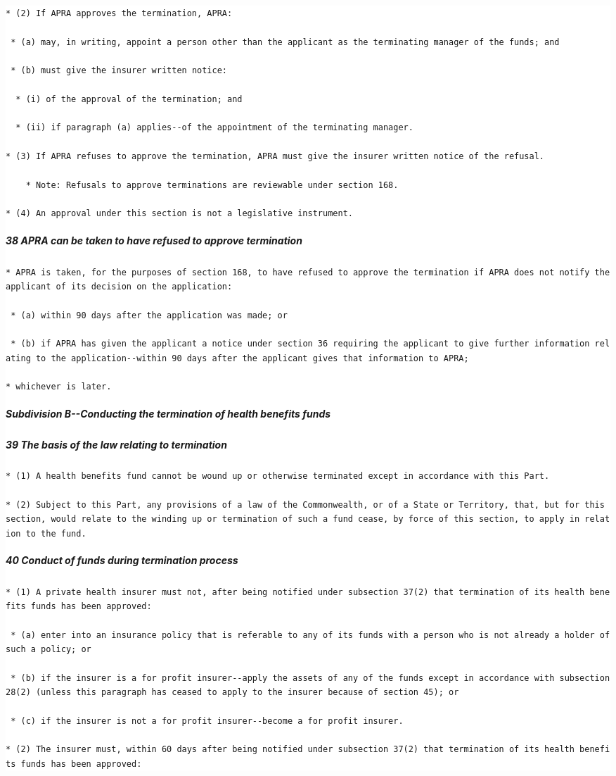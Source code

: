     * (2) If APRA approves the termination, APRA:

     * (a) may, in writing, appoint a person other than the applicant as the terminating manager of the funds; and

     * (b) must give the insurer written notice:

      * (i) of the approval of the termination; and

      * (ii) if paragraph (a) applies--of the appointment of the terminating manager.

    * (3) If APRA refuses to approve the termination, APRA must give the insurer written notice of the refusal.

        * Note: Refusals to approve terminations are reviewable under section 168.

    * (4) An approval under this section is not a legislative instrument.

##### 38  APRA can be taken to have refused to approve termination

    * APRA is taken, for the purposes of section 168, to have refused to approve the termination if APRA does not notify the applicant of its decision on the application:

     * (a) within 90 days after the application was made; or

     * (b) if APRA has given the applicant a notice under section 36 requiring the applicant to give further information relating to the application--within 90 days after the applicant gives that information to APRA;

    * whichever is later.

##### Subdivision B--Conducting the termination of health benefits funds

##### 39  The basis of the law relating to termination

    * (1) A health benefits fund cannot be wound up or otherwise terminated except in accordance with this Part.

    * (2) Subject to this Part, any provisions of a law of the Commonwealth, or of a State or Territory, that, but for this section, would relate to the winding up or termination of such a fund cease, by force of this section, to apply in relation to the fund.

##### 40  Conduct of funds during termination process

    * (1) A private health insurer must not, after being notified under subsection 37(2) that termination of its health benefits funds has been approved:

     * (a) enter into an insurance policy that is referable to any of its funds with a person who is not already a holder of such a policy; or

     * (b) if the insurer is a for profit insurer--apply the assets of any of the funds except in accordance with subsection 28(2) (unless this paragraph has ceased to apply to the insurer because of section 45); or

     * (c) if the insurer is not a for profit insurer--become a for profit insurer.

    * (2) The insurer must, within 60 days after being notified under subsection 37(2) that termination of its health benefits funds has been approved:
